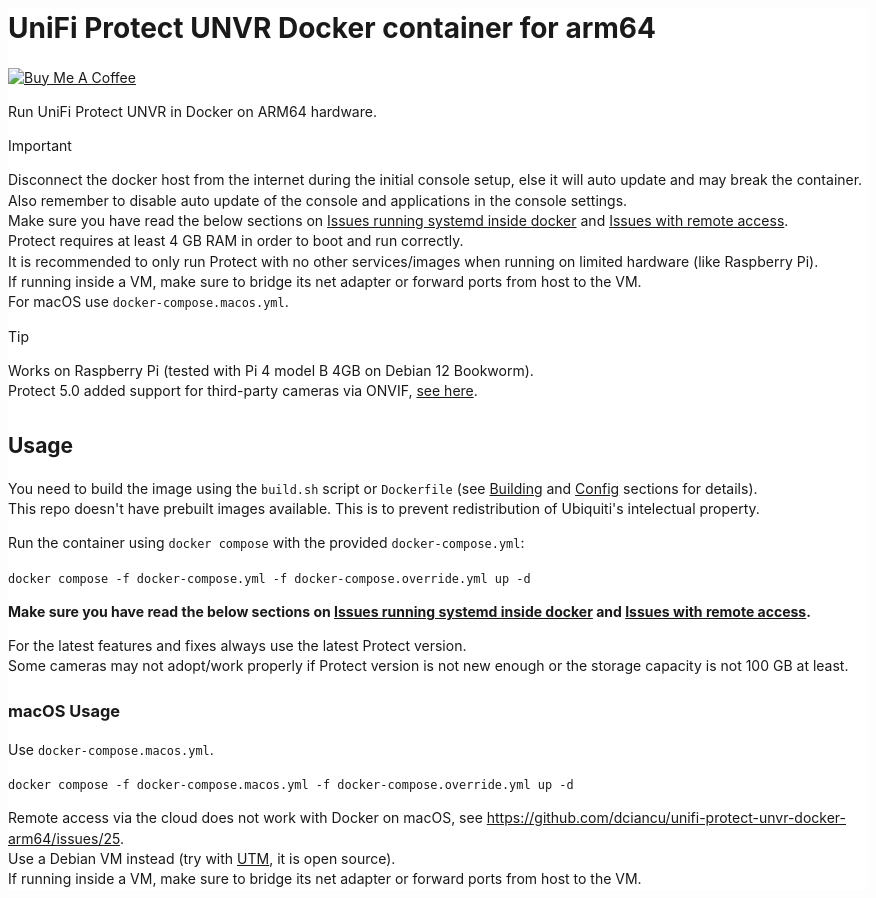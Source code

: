 # UniFi Protect UNVR Docker container for arm64

<a href="https://www.buymeacoffee.com/dciancu" target="_blank"><img src="https://cdn.buymeacoffee.com/buttons/v2/default-yellow.png" alt="Buy Me A Coffee" style="height: 42px !important;width: 151.9px !important;" ></a>

Run UniFi Protect UNVR in Docker on ARM64 hardware.

> [!IMPORTANT]
> Disconnect the docker host from the internet during the initial console setup, else it will auto update and may
> break the container.  
> Also remember to disable auto update of the console and applications in the console settings.  
> Make sure you have read the below sections on [Issues running systemd inside docker](#issues-running-systemd-inside-docker) and [Issues with remote access](#issues-with-remote-access).  
> Protect requires at least 4 GB RAM in order to boot and run correctly.  
> It is recommended to only run Protect with no other services/images when running on limited hardware (like Raspberry Pi).  
> If running inside a VM, make sure to bridge its net adapter or forward ports from host to the VM.  
> For macOS use `docker-compose.macos.yml`.

> [!TIP]
> Works on Raspberry Pi (tested with Pi 4 model B 4GB on Debian 12 Bookworm).  
> Protect 5.0 added support for third-party cameras via ONVIF, [see here](https://help.ui.com/hc/en-us/articles/26301104828439-Third-Party-Cameras-in-UniFi-Protect).

## Usage

You need to build the image using the `build.sh` script or `Dockerfile` (see [Building](#building) and [Config](#config) sections for details).  
This repo doesn't have prebuilt images available. This is to prevent redistribution of Ubiquiti's intelectual property.

Run the container using `docker compose` with the provided `docker-compose.yml`:  
```
docker compose -f docker-compose.yml -f docker-compose.override.yml up -d
```
**Make sure you have read the below sections on [Issues running systemd inside docker](#issues-running-systemd-inside-docker) and [Issues with remote access](#issues-with-remote-access).**

For the latest features and fixes always use the latest Protect version.  
Some cameras may not adopt/work properly if Protect version is not new enough or the storage capacity is not 100 GB at least.  

### macOS Usage

Use `docker-compose.macos.yml`.
```
docker compose -f docker-compose.macos.yml -f docker-compose.override.yml up -d
```

Remote access via the cloud does not work with Docker on macOS, see https://github.com/dciancu/unifi-protect-unvr-docker-arm64/issues/25.  
Use a Debian VM instead (try with [UTM](https://mac.getutm.app/), it is open source).  
If running inside a VM, make sure to bridge its net adapter or forward ports from host to the VM.
